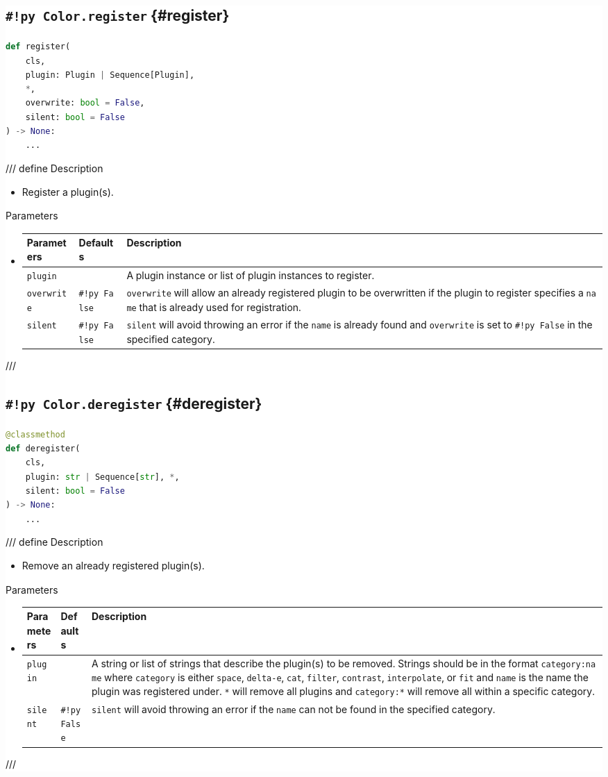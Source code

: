 ## `#!py Color.register` {#register}

```py
def register(
    cls,
    plugin: Plugin | Sequence[Plugin],
    *,
    overwrite: bool = False,
    silent: bool = False
) -> None:
    ...
```

/// define
Description

-   Register a plugin(s).

Parameters

- 
    Parameters  | Defaults      | Description
    ----------- | ------------- | -----------
    `plugin`    |               | A plugin instance or list of plugin instances to register.
    `overwrite` | `#!py False`  | `overwrite` will allow an already registered plugin to be overwritten if the plugin to register specifies a `name` that is already used for registration.
    `silent`    | `#!py False`  | `silent` will avoid throwing an error if the `name` is already found and `overwrite` is set to `#!py False` in the specified category.
///

## `#!py Color.deregister` {#deregister}

```py
@classmethod
def deregister(
    cls,
    plugin: str | Sequence[str], *,
    silent: bool = False
) -> None:
    ...
```

/// define
Description

-   Remove an already registered plugin(s).

Parameters

- 
    Parameters  | Defaults       | Description
    ----------- | -------------- | -----------
    `plugin`    |                | A string or list of strings that describe the plugin(s) to be removed. Strings should be in the format `category:name` where `category` is either `space`, `delta-e`, `cat`, `filter`, `contrast`, `interpolate`, or `fit` and `name` is the name the plugin was registered under. `*` will remove all plugins and `category:*` will remove all within a specific category.
    `silent`     | `#!py False`  | `silent` will avoid throwing an error if the `name` can not be found in the specified category.
///

